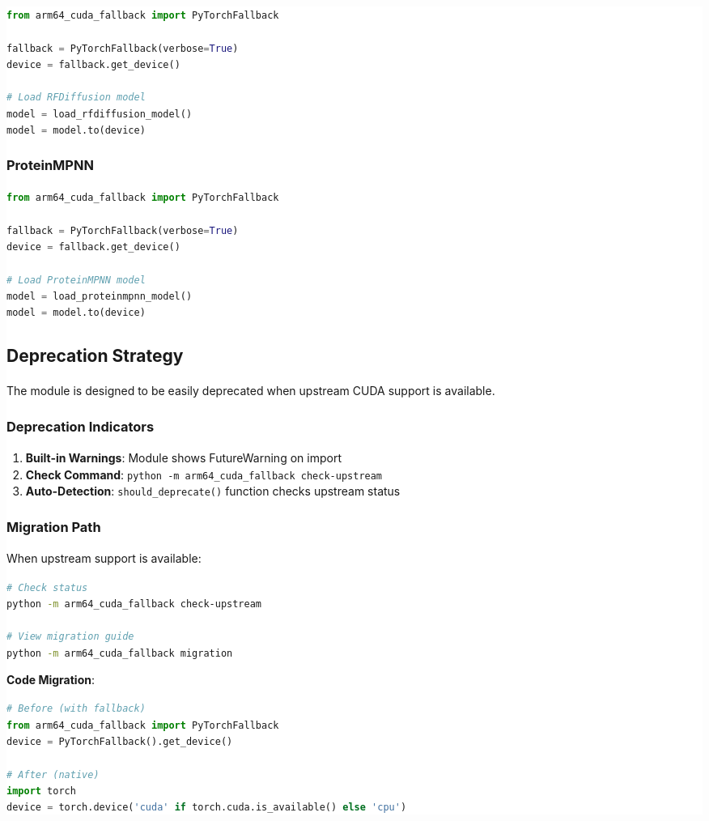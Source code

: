 ```python
from arm64_cuda_fallback import PyTorchFallback

fallback = PyTorchFallback(verbose=True)
device = fallback.get_device()

# Load RFDiffusion model
model = load_rfdiffusion_model()
model = model.to(device)
```

### ProteinMPNN

```python
from arm64_cuda_fallback import PyTorchFallback

fallback = PyTorchFallback(verbose=True)
device = fallback.get_device()

# Load ProteinMPNN model
model = load_proteinmpnn_model()
model = model.to(device)
```

## Deprecation Strategy

The module is designed to be easily deprecated when upstream CUDA support is available.

### Deprecation Indicators

1. **Built-in Warnings**: Module shows FutureWarning on import
2. **Check Command**: `python -m arm64_cuda_fallback check-upstream`
3. **Auto-Detection**: `should_deprecate()` function checks upstream status

### Migration Path

When upstream support is available:

```bash
# Check status
python -m arm64_cuda_fallback check-upstream

# View migration guide
python -m arm64_cuda_fallback migration
```

**Code Migration**:
```python
# Before (with fallback)
from arm64_cuda_fallback import PyTorchFallback
device = PyTorchFallback().get_device()

# After (native)
import torch
device = torch.device('cuda' if torch.cuda.is_available() else 'cpu')
```
